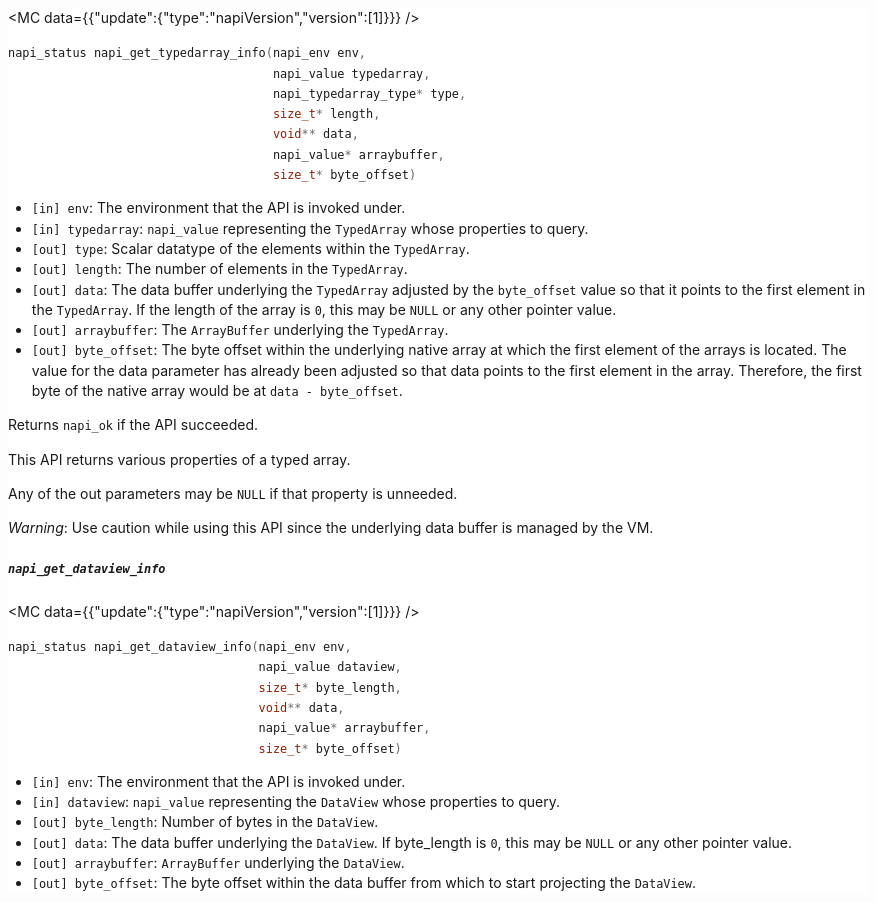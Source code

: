 <MC data={{"update":{"type":"napiVersion","version":[1]}}} />

```c
napi_status napi_get_typedarray_info(napi_env env,
                                     napi_value typedarray,
                                     napi_typedarray_type* type,
                                     size_t* length,
                                     void** data,
                                     napi_value* arraybuffer,
                                     size_t* byte_offset)
```

* `[in] env`: The environment that the API is invoked under.
* `[in] typedarray`: `napi_value` representing the `TypedArray` whose
  properties to query.
* `[out] type`: Scalar datatype of the elements within the `TypedArray`.
* `[out] length`: The number of elements in the `TypedArray`.
* `[out] data`: The data buffer underlying the `TypedArray` adjusted by
  the `byte_offset` value so that it points to the first element in the
  `TypedArray`. If the length of the array is `0`, this may be `NULL` or
  any other pointer value.
* `[out] arraybuffer`: The `ArrayBuffer` underlying the `TypedArray`.
* `[out] byte_offset`: The byte offset within the underlying native array
  at which the first element of the arrays is located. The value for the data
  parameter has already been adjusted so that data points to the first element
  in the array. Therefore, the first byte of the native array would be at
  `data - byte_offset`.

Returns `napi_ok` if the API succeeded.

This API returns various properties of a typed array.

Any of the out parameters may be `NULL` if that property is unneeded.

_Warning_: Use caution while using this API since the underlying data buffer
is managed by the VM.

##### <Tag tag="M" /> `napi_get_dataview_info`

<MC data={{"update":{"type":"napiVersion","version":[1]}}} />

```c
napi_status napi_get_dataview_info(napi_env env,
                                   napi_value dataview,
                                   size_t* byte_length,
                                   void** data,
                                   napi_value* arraybuffer,
                                   size_t* byte_offset)
```

* `[in] env`: The environment that the API is invoked under.
* `[in] dataview`: `napi_value` representing the `DataView` whose
  properties to query.
* `[out] byte_length`: Number of bytes in the `DataView`.
* `[out] data`: The data buffer underlying the `DataView`.
  If byte\_length is `0`, this may be `NULL` or any other pointer value.
* `[out] arraybuffer`: `ArrayBuffer` underlying the `DataView`.
* `[out] byte_offset`: The byte offset within the data buffer from which
  to start projecting the `DataView`.
